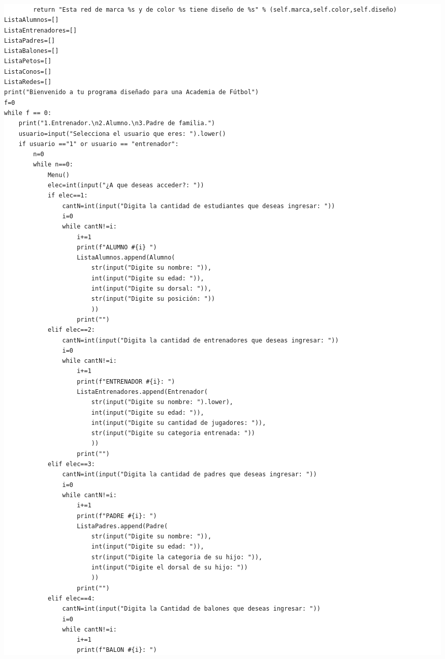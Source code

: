             return "Esta red de marca %s y de color %s tiene diseño de %s" % (self.marca,self.color,self.diseño)
    ListaAlumnos=[]
    ListaEntrenadores=[]
    ListaPadres=[]
    ListaBalones=[]
    ListaPetos=[]
    ListaConos=[]
    ListaRedes=[]
    print("Bienvenido a tu programa diseñado para una Academia de Fútbol")
    f=0
    while f == 0:
        print("1.Entrenador.\n2.Alumno.\n3.Padre de familia.")
        usuario=input("Selecciona el usuario que eres: ").lower()
        if usuario =="1" or usuario == "entrenador":
            n=0
            while n==0:
                Menu()
                elec=int(input("¿A que deseas acceder?: "))
                if elec==1:
                    cantN=int(input("Digita la cantidad de estudiantes que deseas ingresar: "))
                    i=0
                    while cantN!=i:
                        i+=1
                        print(f"ALUMNO #{i} ")
                        ListaAlumnos.append(Alumno(
                            str(input("Digite su nombre: ")),
                            int(input("Digite su edad: ")),
                            int(input("Digite su dorsal: ")),
                            str(input("Digite su posición: "))
                            ))
                        print("")
                elif elec==2:
                    cantN=int(input("Digita la cantidad de entrenadores que deseas ingresar: "))
                    i=0
                    while cantN!=i:
                        i+=1
                        print(f"ENTRENADOR #{i}: ")
                        ListaEntrenadores.append(Entrenador(
                            str(input("Digite su nombre: ").lower),
                            int(input("Digite su edad: ")),
                            int(input("Digite su cantidad de jugadores: ")),
                            str(input("Digite su categoria entrenada: "))
                            ))
                        print("")
                elif elec==3:
                    cantN=int(input("Digita la cantidad de padres que deseas ingresar: "))
                    i=0
                    while cantN!=i:
                        i+=1
                        print(f"PADRE #{i}: ")
                        ListaPadres.append(Padre(
                            str(input("Digite su nombre: ")),
                            int(input("Digite su edad: ")),
                            str(input("Digite la categoria de su hijo: ")),
                            int(input("Digite el dorsal de su hijo: "))
                            ))
                        print("")
                elif elec==4:
                    cantN=int(input("Digita la Cantidad de balones que deseas ingresar: "))
                    i=0
                    while cantN!=i:
                        i+=1
                        print(f"BALON #{i}: ")